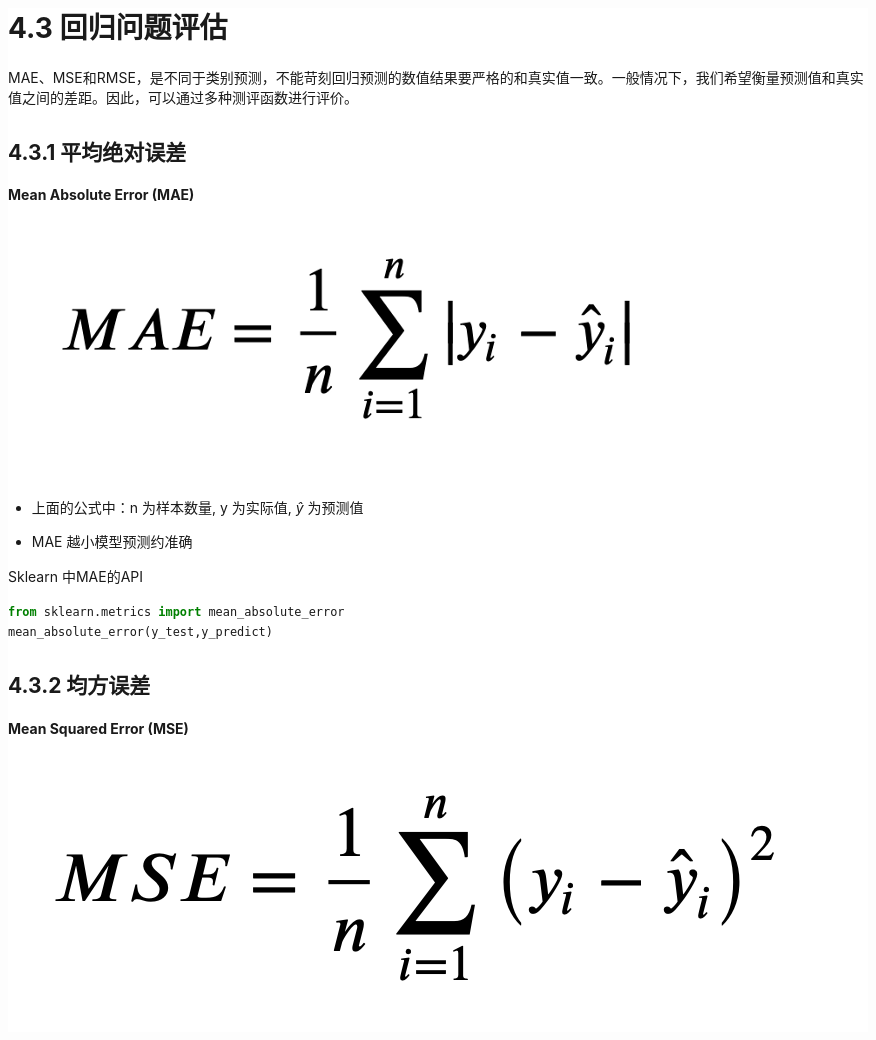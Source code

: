 # 4.3 回归问题评估

MAE、MSE和RMSE，是不同于类别预测，不能苛刻回归预测的数值结果要严格的和真实值一致。一般情况下，我们希望衡量预测值和真实值之间的差距。因此，可以通过多种测评函数进行评价。

## 4.3.1 平均绝对误差

**Mean Absolute Error (MAE)**

![img](./imgs/mae.png)

- 上面的公式中：n 为样本数量, y 为实际值, $\hat{y}$ 为预测值

- MAE 越小模型预测约准确

Sklearn 中MAE的API

```python
from sklearn.metrics import mean_absolute_error
mean_absolute_error(y_test,y_predict)
```

## 4.3.2 均方误差

   **Mean Squared Error (MSE)**

![img](./imgs/mse.png)
